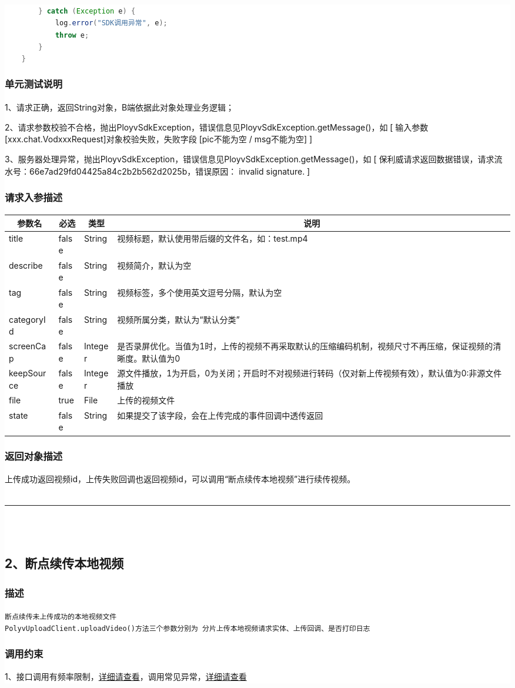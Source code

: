 ```java
        } catch (Exception e) {
            log.error("SDK调用异常", e);
            throw e;
        }
    }
```
### 单元测试说明
1、请求正确，返回String对象，B端依据此对象处理业务逻辑；

2、请求参数校验不合格，抛出PloyvSdkException，错误信息见PloyvSdkException.getMessage()，如 [ 输入参数 [xxx.chat.VodxxxRequest]对象校验失败，失败字段 [pic不能为空 / msg不能为空] ]

3、服务器处理异常，抛出PloyvSdkException，错误信息见PloyvSdkException.getMessage()，如 [ 保利威请求返回数据错误，请求流水号：66e7ad29fd04425a84c2b2b562d2025b，错误原因： invalid signature. ]
### 请求入参描述

| 参数名 | 必选 | 类型 | 说明 | 
| -- | -- | -- | -- | 
| title | false | String | 视频标题，默认使用带后缀的文件名，如：test.mp4 | 
| describe | false | String | 视频简介，默认为空 | 
| tag | false | String | 视频标签，多个使用英文逗号分隔，默认为空 | 
| categoryId | false | String | 视频所属分类，默认为“默认分类” | 
| screenCap | false | Integer | 是否录屏优化。当值为1时，上传的视频不再采取默认的压缩编码机制，视频尺寸不再压缩，保证视频的清晰度。默认值为0 | 
| keepSource | false | Integer | 源文件播放，1为开启，0为关闭；开启时不对视频进行转码（仅对新上传视频有效），默认值为0:非源文件播放 | 
| file | true | File | 上传的视频文件 | 
| state | false | String | 如果提交了该字段，会在上传完成的事件回调中透传返回 | 

### 返回对象描述

上传成功返回视频id，上传失败回调也返回视频id，可以调用“断点续传本地视频”进行续传视频。
<br /><br />

------------------

<br /><br />

## 2、断点续传本地视频
### 描述
```
断点续传未上传成功的本地视频文件
PolyvUploadClient.uploadVideo()方法三个参数分别为 分片上传本地视频请求实体、上传回调、是否打印日志
```
### 调用约束
1、接口调用有频率限制，[详细请查看](/limit.md)，调用常见异常，[详细请查看](/exceptionDoc)
